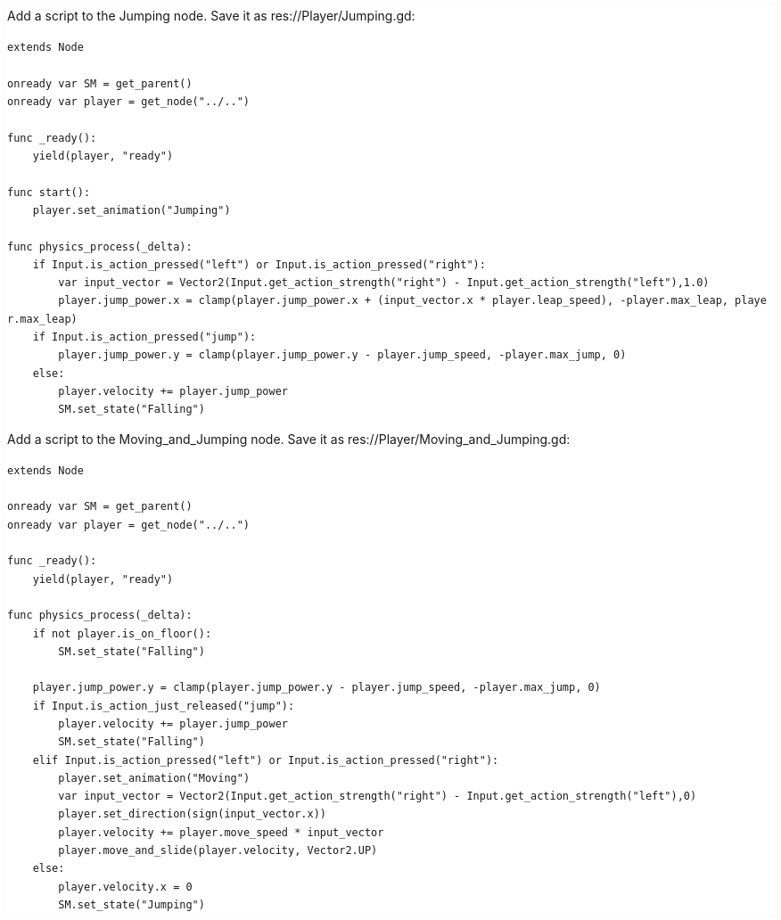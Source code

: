 Add a script to the Jumping node. Save it as res://Player/Jumping.gd:
```
extends Node

onready var SM = get_parent()
onready var player = get_node("../..")

func _ready():
	yield(player, "ready")

func start():
	player.set_animation("Jumping")

func physics_process(_delta):
	if Input.is_action_pressed("left") or Input.is_action_pressed("right"):
		var input_vector = Vector2(Input.get_action_strength("right") - Input.get_action_strength("left"),1.0)
		player.jump_power.x = clamp(player.jump_power.x + (input_vector.x * player.leap_speed), -player.max_leap, player.max_leap)
	if Input.is_action_pressed("jump"):
		player.jump_power.y = clamp(player.jump_power.y - player.jump_speed, -player.max_jump, 0)
	else:
		player.velocity += player.jump_power
		SM.set_state("Falling")
```

Add a script to the Moving_and_Jumping node. Save it as res://Player/Moving_and_Jumping.gd:
```
extends Node

onready var SM = get_parent()
onready var player = get_node("../..")

func _ready():
	yield(player, "ready")

func physics_process(_delta):
	if not player.is_on_floor():
		SM.set_state("Falling")

	player.jump_power.y = clamp(player.jump_power.y - player.jump_speed, -player.max_jump, 0)
	if Input.is_action_just_released("jump"):
		player.velocity += player.jump_power
		SM.set_state("Falling")
	elif Input.is_action_pressed("left") or Input.is_action_pressed("right"):
		player.set_animation("Moving")
		var input_vector = Vector2(Input.get_action_strength("right") - Input.get_action_strength("left"),0)
		player.set_direction(sign(input_vector.x))
		player.velocity += player.move_speed * input_vector
		player.move_and_slide(player.velocity, Vector2.UP)
	else:
		player.velocity.x = 0
		SM.set_state("Jumping")
```
